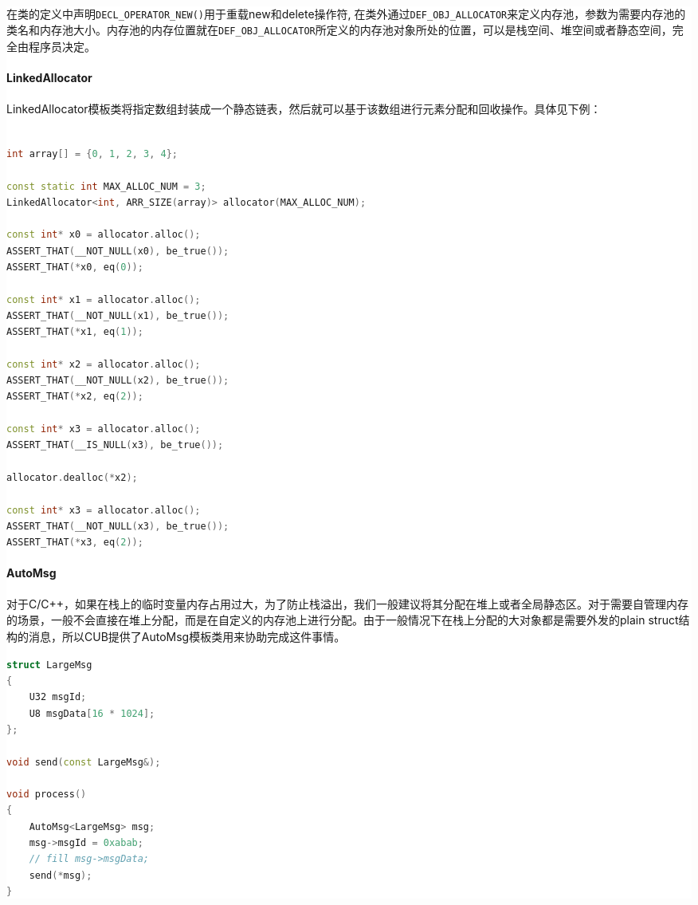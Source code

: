 在类的定义中声明`DECL_OPERATOR_NEW()`用于重载new和delete操作符, 在类外通过`DEF_OBJ_ALLOCATOR`来定义内存池，参数为需要内存池的类名和内存池大小。内存池的内存位置就在`DEF_OBJ_ALLOCATOR`所定义的内存池对象所处的位置，可以是栈空间、堆空间或者静态空间，完全由程序员决定。

#### LinkedAllocator

LinkedAllocator模板类将指定数组封装成一个静态链表，然后就可以基于该数组进行元素分配和回收操作。具体见下例：

~~~cpp

int array[] = {0, 1, 2, 3, 4};

const static int MAX_ALLOC_NUM = 3;
LinkedAllocator<int, ARR_SIZE(array)> allocator(MAX_ALLOC_NUM);

const int* x0 = allocator.alloc();
ASSERT_THAT(__NOT_NULL(x0), be_true());
ASSERT_THAT(*x0, eq(0));

const int* x1 = allocator.alloc();
ASSERT_THAT(__NOT_NULL(x1), be_true());
ASSERT_THAT(*x1, eq(1));

const int* x2 = allocator.alloc();
ASSERT_THAT(__NOT_NULL(x2), be_true());
ASSERT_THAT(*x2, eq(2));

const int* x3 = allocator.alloc();
ASSERT_THAT(__IS_NULL(x3), be_true());

allocator.dealloc(*x2);

const int* x3 = allocator.alloc();
ASSERT_THAT(__NOT_NULL(x3), be_true());
ASSERT_THAT(*x3, eq(2));
~~~

#### AutoMsg

对于C/C\++，如果在栈上的临时变量内存占用过大，为了防止栈溢出，我们一般建议将其分配在堆上或者全局静态区。对于需要自管理内存的场景，一般不会直接在堆上分配，而是在自定义的内存池上进行分配。由于一般情况下在栈上分配的大对象都是需要外发的plain struct结构的消息，所以CUB提供了AutoMsg模板类用来协助完成这件事情。

~~~cpp
struct LargeMsg
{
	U32 msgId;
    U8 msgData[16 * 1024];
};

void send(const LargeMsg&);

void process()
{
    AutoMsg<LargeMsg> msg;
    msg->msgId = 0xabab;
    // fill msg->msgData;
    send(*msg);
}
~~~
